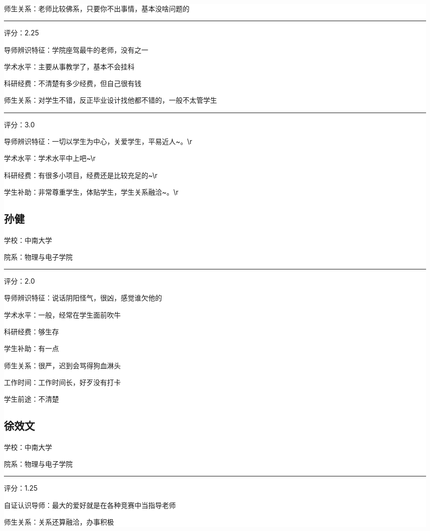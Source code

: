 师生关系：老师比较佛系，只要你不出事情，基本没啥问题的

* * *

评分：2.25

导师辨识特征：学院座驾最牛的老师，没有之一

学术水平：主要从事教学了，基本不会挂科

科研经费：不清楚有多少经费，但自己很有钱

师生关系：对学生不错，反正毕业设计找他都不错的，一般不太管学生

* * *

评分：3.0

导师辨识特征：一切以学生为中心，关爱学生，平易近人~。\r

学术水平：学术水平中上吧~\r

科研经费：有很多小项目，经费还是比较充足的~\r

学生补助：非常尊重学生，体贴学生，学生关系融洽~。\r

## 孙健

学校：中南大学

院系：物理与电子学院

* * *

评分：2.0

导师辨识特征：说话阴阳怪气，很凶，感觉谁欠他的

学术水平：一般，经常在学生面前吹牛

科研经费：够生存

学生补助：有一点

师生关系：很严，迟到会骂得狗血淋头

工作时间：工作时间长，好歹没有打卡

学生前途：不清楚

## 徐效文

学校：中南大学

院系：物理与电子学院

* * *

评分：1.25

自证认识导师：最大的爱好就是在各种竞赛中当指导老师

师生关系：关系还算融洽，办事积极
